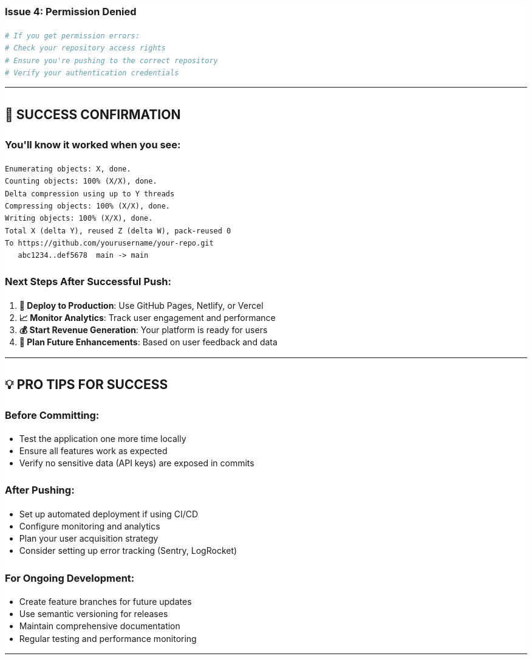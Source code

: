 ### **Issue 4: Permission Denied**
```bash
# If you get permission errors:
# Check your repository access rights
# Ensure you're pushing to the correct repository
# Verify your authentication credentials
```

---

## 🎉 **SUCCESS CONFIRMATION**

### **You'll know it worked when you see:**
```
Enumerating objects: X, done.
Counting objects: 100% (X/X), done.
Delta compression using up to Y threads
Compressing objects: 100% (X/X), done.
Writing objects: 100% (X/X), done.
Total X (delta Y), reused Z (delta W), pack-reused 0
To https://github.com/yourusername/your-repo.git
   abc1234..def5678  main -> main
```

### **Next Steps After Successful Push:**
1. **🔗 Deploy to Production**: Use GitHub Pages, Netlify, or Vercel
2. **📈 Monitor Analytics**: Track user engagement and performance  
3. **💰 Start Revenue Generation**: Your platform is ready for users
4. **🔄 Plan Future Enhancements**: Based on user feedback and data

---

## 💡 **PRO TIPS FOR SUCCESS**

### **Before Committing:**
- Test the application one more time locally
- Ensure all features work as expected
- Verify no sensitive data (API keys) are exposed in commits

### **After Pushing:**
- Set up automated deployment if using CI/CD
- Configure monitoring and analytics
- Plan your user acquisition strategy
- Consider setting up error tracking (Sentry, LogRocket)

### **For Ongoing Development:**
- Create feature branches for future updates
- Use semantic versioning for releases
- Maintain comprehensive documentation
- Regular testing and performance monitoring

---
